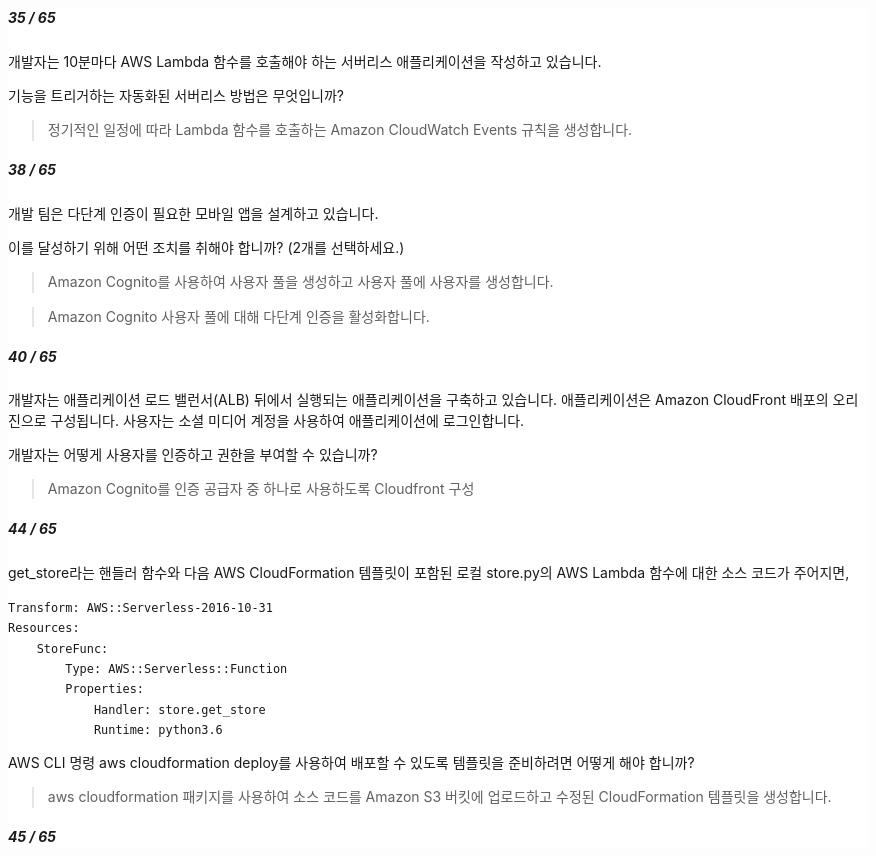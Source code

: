 
##### 35 / 65



개발자는 10분마다 AWS Lambda 함수를 호출해야 하는 서버리스 애플리케이션을 작성하고 있습니다.

기능을 트리거하는 자동화된 서버리스 방법은 무엇입니까?

> 정기적인 일정에 따라 Lambda 함수를 호출하는 Amazon CloudWatch Events 규칙을 생성합니다.





##### 38 / 65



개발 팀은 다단계 인증이 필요한 모바일 앱을 설계하고 있습니다.

이를 달성하기 위해 어떤 조치를 취해야 합니까? (2개를 선택하세요.)

> Amazon Cognito를 사용하여 사용자 풀을 생성하고 사용자 풀에 사용자를 생성합니다.

> Amazon Cognito 사용자 풀에 대해 다단계 인증을 활성화합니다.



##### 40 / 65



개발자는 애플리케이션 로드 밸런서(ALB) 뒤에서 실행되는 애플리케이션을 구축하고 있습니다. 애플리케이션은 Amazon CloudFront 배포의 오리진으로 구성됩니다. 사용자는 소셜 미디어 계정을 사용하여 애플리케이션에 로그인합니다.

개발자는 어떻게 사용자를 인증하고 권한을 부여할 수 있습니까?

> Amazon Cognito를 인증 공급자 중 하나로 사용하도록 Cloudfront 구성



##### 44 / 65



get_store라는 핸들러 함수와 다음 AWS CloudFormation 템플릿이 포함된 로컬 store.py의 AWS Lambda 함수에 대한 소스 코드가 주어지면,

```
Transform: AWS::Serverless-2016-10-31
Resources:
    StoreFunc:
        Type: AWS::Serverless::Function
        Properties:
            Handler: store.get_store
            Runtime: python3.6
```

AWS CLI 명령 aws cloudformation deploy를 사용하여 배포할 수 있도록 템플릿을 준비하려면 어떻게 해야 합니까?

> aws cloudformation 패키지를 사용하여 소스 코드를 Amazon S3 버킷에 업로드하고 수정된 CloudFormation 템플릿을 생성합니다.



##### 45 / 65


